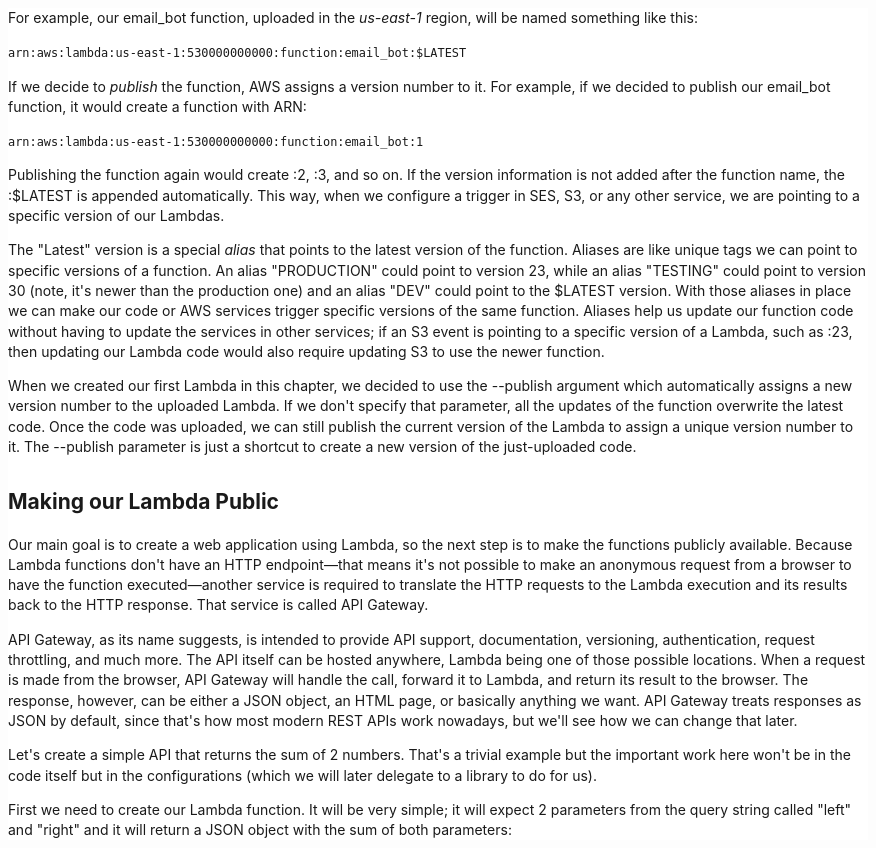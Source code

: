 For example, our email_bot function, uploaded in the *us-east-1* region, will be named something like this:

```
arn:aws:lambda:us-east-1:530000000000:function:email_bot:$LATEST
```

If we decide to *publish* the function, AWS assigns a version number to it. For example, if we decided to publish our email_bot function, it would create a function with ARN:

```
arn:aws:lambda:us-east-1:530000000000:function:email_bot:1
```

Publishing the function again would create :2, :3, and so on. If the version information is not added after the function name, the :$LATEST is appended automatically. This way, when we configure a trigger in SES, S3, or any other service, we are pointing to a specific version of our Lambdas.

The "Latest" version is a special *alias* that points to the latest version of the function. Aliases are like unique tags we can point to specific versions of a function. An alias "PRODUCTION" could point to version 23, while an alias "TESTING" could point to version 30 (note, it's newer than the production one) and an alias "DEV" could point to the $LATEST version. With those aliases in place we can make our code or AWS services trigger specific versions of the same function. Aliases help us update our function code without having to update the services in other services; if an S3 event is pointing to a specific version of a Lambda, such as :23, then updating our Lambda code would also require updating S3 to use the newer function.

When we created our first Lambda in this chapter, we decided to use the --publish argument which automatically assigns a new version number to the uploaded Lambda. If we don't specify that parameter, all the updates of the function overwrite the latest code. Once the code was uploaded, we can still publish the current version of the Lambda to assign a unique version number to it. The --publish parameter is just a shortcut to create a new version of the just-uploaded code.

## Making our Lambda Public

Our main goal is to create a web application using Lambda, so the next step is to make the functions publicly available. Because Lambda functions don't have an HTTP endpoint—that means it's not possible to make an anonymous request from a browser to have the function executed—another service is required to translate the HTTP requests to the Lambda execution and its results back to the HTTP response. That service is called API Gateway.

API Gateway, as its name suggests, is intended to provide API support, documentation, versioning, authentication, request throttling, and much more. The API itself can be hosted anywhere, Lambda being one of those possible locations. When a request is made from the browser, API Gateway will handle the call, forward it to Lambda, and return its result to the browser. The response, however, can be either a JSON object, an HTML page, or basically anything we want. API Gateway treats responses as JSON by default, since that's how most modern REST APIs work nowadays, but we'll see how we can change that later.

Let's create a simple API that returns the sum of 2 numbers. That's a trivial example but the important work here won't be in the code itself but in the configurations (which we will later delegate to a library to do for us).

First we need to create our Lambda function. It will be very simple; it will expect 2 parameters from the query string called "left" and "right" and it will return a JSON object with the sum of both parameters:

